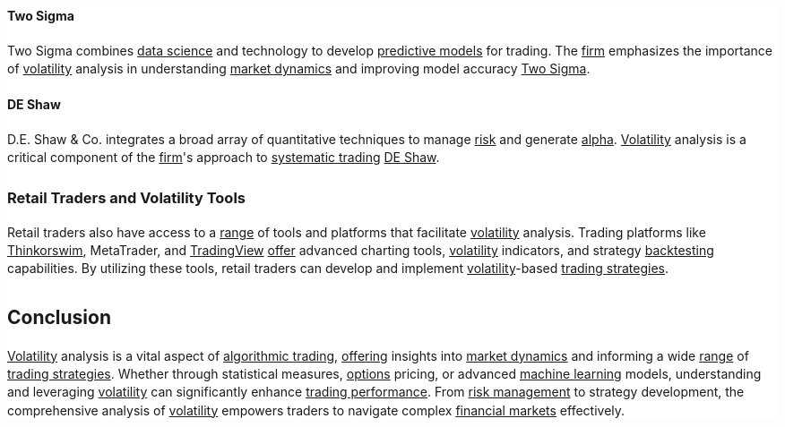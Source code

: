 #### Two Sigma

Two Sigma combines [data science](../d/data_science_in_trading.md) and technology to develop [predictive models](../p/predictive_models_in_trading.md) for trading. The [firm](../f/firm.md) emphasizes the importance of [volatility](../v/volatility.md) analysis in understanding [market dynamics](../m/market_dynamics.md) and improving model accuracy [Two Sigma](https://www.twosigma.com).

#### DE Shaw

D.E. Shaw & Co. integrates a broad array of quantitative techniques to manage [risk](../r/risk.md) and generate [alpha](../a/alpha.md). [Volatility](../v/volatility.md) analysis is a critical component of the [firm](../f/firm.md)'s approach to [systematic trading](../s/systematic_trading.md) [DE Shaw](https://www.deshaw.com).

### Retail Traders and Volatility Tools

Retail traders also have access to a [range](../r/range.md) of tools and platforms that facilitate [volatility](../v/volatility.md) analysis. Trading platforms like [Thinkorswim](../t/thinkorswim.md), MetaTrader, and [TradingView](../t/tradingview.md) [offer](../o/offer.md) advanced charting tools, [volatility](../v/volatility.md) indicators, and strategy [backtesting](../b/backtesting.md) capabilities. By utilizing these tools, retail traders can develop and implement [volatility](../v/volatility.md)-based [trading strategies](../t/trading_strategies.md).

## Conclusion

[Volatility](../v/volatility.md) analysis is a vital aspect of [algorithmic trading](../a/algorithmic_trading.md), [offering](../o/offering.md) insights into [market dynamics](../m/market_dynamics.md) and informing a wide [range](../r/range.md) of [trading strategies](../t/trading_strategies.md). Whether through statistical measures, [options](../o/options.md) pricing, or advanced [machine learning](../m/machine_learning.md) models, understanding and leveraging [volatility](../v/volatility.md) can significantly enhance [trading performance](../t/trading_performance.md). From [risk management](../r/risk_management.md) to strategy development, the comprehensive analysis of [volatility](../v/volatility.md) empowers traders to navigate complex [financial markets](../f/financial_market.md) effectively.
